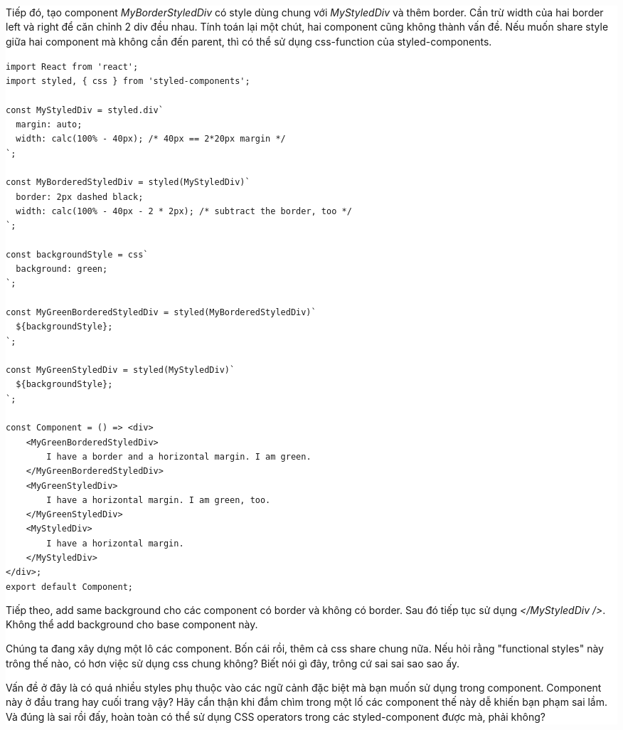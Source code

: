 Tiếp đó, tạo component *MyBorderStyledDiv* có style dùng chung với *MyStyledDiv* và thêm border. Cần trừ width của hai border left và right để căn chỉnh 2 div đều nhau.
Tính toán lại một chút, hai component cũng không thành vấn đề. Nếu muốn share style giữa hai component mà không cần đến parent, thì có thể sử dụng css-function của styled-components.

```
import React from 'react';
import styled, { css } from 'styled-components';

const MyStyledDiv = styled.div`
  margin: auto;
  width: calc(100% - 40px); /* 40px == 2*20px margin */
`;

const MyBorderedStyledDiv = styled(MyStyledDiv)`
  border: 2px dashed black;
  width: calc(100% - 40px - 2 * 2px); /* subtract the border, too */
`;

const backgroundStyle = css`
  background: green;
`;

const MyGreenBorderedStyledDiv = styled(MyBorderedStyledDiv)`
  ${backgroundStyle};
`;

const MyGreenStyledDiv = styled(MyStyledDiv)`
  ${backgroundStyle};
`;

const Component = () => <div>
    <MyGreenBorderedStyledDiv>
        I have a border and a horizontal margin. I am green.
    </MyGreenBorderedStyledDiv>
    <MyGreenStyledDiv>
        I have a horizontal margin. I am green, too.
    </MyGreenStyledDiv>
    <MyStyledDiv>
        I have a horizontal margin.
    </MyStyledDiv>
</div>;
export default Component;
```

Tiếp theo, add same background cho các component có border và không có border. Sau đó tiếp tục sử dụng *</MyStyledDiv />*. Không thể add background cho base component này.

Chúng ta đang xây dựng một lô các component. Bốn cái rồi, thêm cả css share chung nữa. 
Nếu hỏi rằng "functional styles" này trông thế nào, có hơn việc sử dụng css chung không? Biết nói gì đây, trông cứ sai sai sao sao ấy.

Vấn đề ở đây là có quá nhiều styles phụ thuộc vào các ngữ cảnh đặc biệt mà bạn muốn sử dụng trong component. Component này ở đầu trang hay cuối trang vậy? Hãy cẩn thận khi đắm chìm trong một lố các component thế này dễ khiến bạn phạm sai lầm. Và đúng là sai rồi đấy, hoàn toàn có thể sử dụng CSS operators trong các styled-component được mà, phải không?
